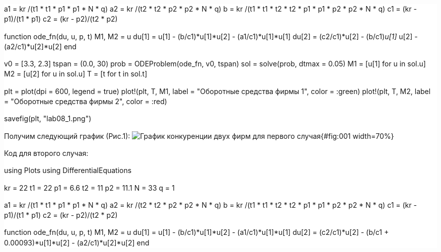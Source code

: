 a1 = kr /(t1 * t1 * p1 * p1 * N * q)
a2 = kr /(t2 * t2 * p2 * p2 * N * q)
b = kr /(t1 * t1 * t2 * t2 * p1 * p1 * p2 * p2 * N * q)
c1 = (kr - p1)/(t1 * p1)
c2 = (kr - p2)/(t2 * p2)


function ode_fn(du, u, p, t)
	M1, M2 = u
    du[1] = u[1] - (b/c1)*u[1]*u[2] - (a1/c1)*u[1]*u[1]
	du[2] = (c2/c1)*u[2] - (b/c1)*u[1]* u[2] - (a2/c1)*u[2]*u[2]
end

v0 = [3.3, 2.3]
tspan = (0.0, 30)
prob = ODEProblem(ode_fn, v0, tspan)
sol = solve(prob, dtmax = 0.05)
M1 = [u[1] for u in sol.u]
M2 = [u[2] for u in sol.u]
T = [t for t in sol.t]

plt = plot(dpi = 600, legend = true)
plot!(plt, T, M1, label = "Оборотные средства фирмы 1", color = :green)
plot!(plt, T, M2, label = "Оборотные средства фирмы 2", color = :red)

savefig(plt, "lab08_1.png")

Получим следующий график (Рис.1):
![График конкуренции двух фирм для первого случая](image/lab08_1.png){#fig:001 width=70%}


Код для второго случая:

using Plots
using DifferentialEquations

kr = 22
t1 = 22
p1 = 6.6
t2 = 11
p2 = 11.1
N = 33
q = 1

a1 = kr /(t1 * t1 * p1 * p1 * N * q)
a2 = kr /(t2 * t2 * p2 * p2 * N * q)
b = kr /(t1 * t1 * t2 * t2 * p1 * p1 * p2 * p2 * N * q)
c1 = (kr - p1)/(t1 * p1)
c2 = (kr - p2)/(t2 * p2)


function ode_fn(du, u, p, t)
	M1, M2 = u
    du[1] = u[1] - (b/c1)*u[1]*u[2] - (a1/c1)*u[1]*u[1]
	du[2] = (c2/c1)*u[2] - (b/c1 + 0.00093)*u[1]*u[2] - (a2/c1)*u[2]*u[2]
end
